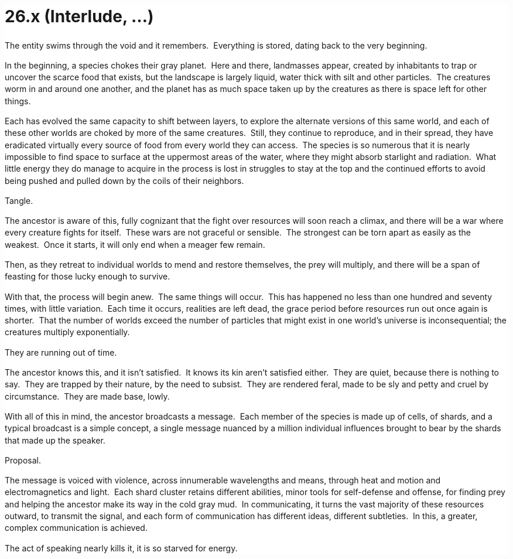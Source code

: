 # 26.x (Interlude, …)

The entity swims through the void and it remembers.  Everything is stored, dating back to the very beginning.

In the beginning, a species chokes their gray planet.  Here and there, landmasses appear, created by inhabitants to trap or uncover the scarce food that exists, but the landscape is largely liquid, water thick with silt and other particles.  The creatures worm in and around one another, and the planet has as much space taken up by the creatures as there is space left for other things.

Each has evolved the same capacity to shift between layers, to explore the alternate versions of this same world, and each of these other worlds are choked by more of the same creatures.  Still, they continue to reproduce, and in their spread, they have eradicated virtually every source of food from every world they can access.  The species is so numerous that it is nearly impossible to find space to surface at the uppermost areas of the water, where they might absorb starlight and radiation.  What little energy they do manage to acquire in the process is lost in struggles to stay at the top and the continued efforts to avoid being pushed and pulled down by the coils of their neighbors.

Tangle.

The ancestor is aware of this, fully cognizant that the fight over resources will soon reach a climax, and there will be a war where every creature fights for itself.  These wars are not graceful or sensible.  The strongest can be torn apart as easily as the weakest.  Once it starts, it will only end when a meager few remain.

Then, as they retreat to individual worlds to mend and restore themselves, the prey will multiply, and there will be a span of feasting for those lucky enough to survive.

With that, the process will begin anew.  The same things will occur.  This has happened no less than one hundred and seventy times, with little variation.  Each time it occurs, realities are left dead, the grace period before resources run out once again is shorter.  That the number of worlds exceed the number of particles that might exist in one world’s universe is inconsequential; the creatures multiply exponentially.

They are running out of time.

The ancestor knows this, and it isn’t satisfied.  It knows its kin aren’t satisfied either.  They are quiet, because there is nothing to say.  They are trapped by their nature, by the need to subsist.  They are rendered feral, made to be sly and petty and cruel by circumstance.  They are made base, lowly.

With all of this in mind, the ancestor broadcasts a message.  Each member of the species is made up of cells, of shards, and a typical broadcast is a simple concept, a single message nuanced by a million individual influences brought to bear by the shards that made up the speaker.

Proposal.

The message is voiced with violence, across innumerable wavelengths and means, through heat and motion and electromagnetics and light.  Each shard cluster retains different abilities, minor tools for self-defense and offense, for finding prey and helping the ancestor make its way in the cold gray mud.  In communicating, it turns the vast majority of these resources outward, to transmit the signal, and each form of communication has different ideas, different subtleties.  In this, a greater, complex communication is achieved.

The act of speaking nearly kills it, it is so starved for energy.
